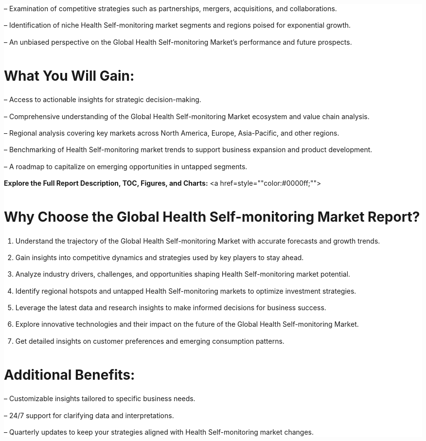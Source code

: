 – Examination of competitive strategies such as partnerships, mergers, acquisitions, and collaborations.

– Identification of niche Health Self-monitoring market segments and regions poised for exponential growth.

– An unbiased perspective on the Global Health Self-monitoring Market’s performance and future prospects.

# <strong>What You Will Gain:</strong>

– Access to actionable insights for strategic decision-making.

– Comprehensive understanding of the Global Health Self-monitoring Market ecosystem and value chain analysis.

– Regional analysis covering key markets across North America, Europe, Asia-Pacific, and other regions.

– Benchmarking of Health Self-monitoring market trends to support business expansion and product development.

– A roadmap to capitalize on emerging opportunities in untapped segments.

<strong>Explore the Full Report Description, TOC, Figures, and Charts:</strong>
<a href=style=""color:#0000ff;""></a>

# <strong>Why Choose the Global Health Self-monitoring Market Report?</strong>

1. Understand the trajectory of the Global Health Self-monitoring Market with accurate forecasts and growth trends.

2. Gain insights into competitive dynamics and strategies used by key players to stay ahead.

3. Analyze industry drivers, challenges, and opportunities shaping Health Self-monitoring market potential.

4. Identify regional hotspots and untapped Health Self-monitoring markets to optimize investment strategies.

5. Leverage the latest data and research insights to make informed decisions for business success.

6. Explore innovative technologies and their impact on the future of the Global Health Self-monitoring Market.

7. Get detailed insights on customer preferences and emerging consumption patterns.

# <strong>Additional Benefits:</strong>

– Customizable insights tailored to specific business needs.

– 24/7 support for clarifying data and interpretations.

– Quarterly updates to keep your strategies aligned with Health Self-monitoring market changes.
